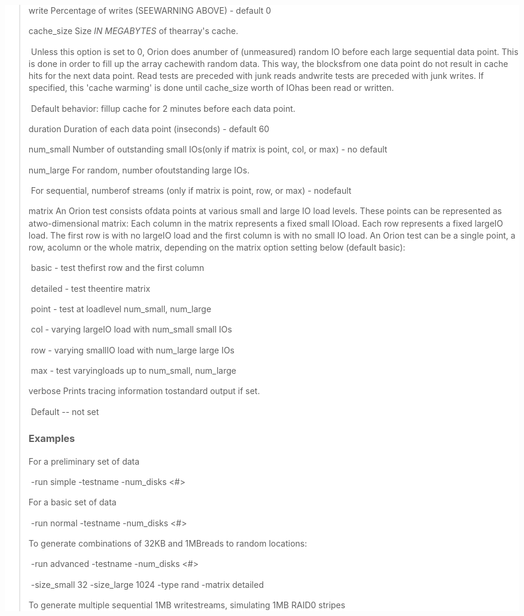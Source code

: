 >
> write         Percentage of writes (SEEWARNING ABOVE) - default 0
>
> cache_size       Size *IN MEGABYTES* of thearray's cache.
>
> ​             Unless this option is set to 0, Orion does anumber of (unmeasured) random IO before each large sequential data point. This is done in order to fill up the array cachewith random data. This way, the blocksfrom one data point do not result in cache hits for the next data point. Read tests are preceded with junk reads andwrite tests are preceded with junk writes. If specified, this 'cache warming' is done until cache_size worth of IOhas been read or written.
>
> ​            Default behavior: fillup cache for 2 minutes before each data point.
>
> duration        Duration of each data point (inseconds) - default 60
>
> num_small        Number of outstanding small IOs(only if matrix is point, col, or max) - no default
>
> num_large        For random, number ofoutstanding large IOs.
>
> ​            For sequential, numberof streams (only if matrix is point, row, or max) - nodefault
>
> matrix         An Orion test consists ofdata points at various small and large IO load levels. These points can be represented as atwo-dimensional matrix: Each column in the matrix represents a fixed small IOload. Each row represents a fixed largeIO load. The first row is with no largeIO load and the first column is with no small IO load. An Orion test can be a single point, a row, acolumn or the whole matrix, depending on the matrix option setting below (default basic):
>
> ​             basic - test thefirst row and the first column
>
> ​             detailed - test theentire matrix
>
> ​             point - test at loadlevel num_small, num_large
>
> ​             col - varying largeIO load with num_small small IOs
>
> ​             row - varying smallIO load with num_large large IOs
>
> ​             max - test varyingloads up to num_small, num_large
>
> verbose         Prints tracing information tostandard output if set.
>
> ​            Default -- not set
>
>  
>
> ### Examples
>
> For a preliminary set of data
>
> ​    -run simple -testname <name> -num_disks <#>
>
> For a basic set of data
>
> ​    -run normal -testname <name> -num_disks <#>
>
> To generate combinations of 32KB and 1MBreads to random locations:
>
> ​    -run advanced -testname <name> -num_disks <#>
>
> ​    -size_small 32 -size_large 1024 -type rand   -matrix detailed
>
> To generate multiple sequential 1MB writestreams, simulating 1MB RAID0 stripes
>